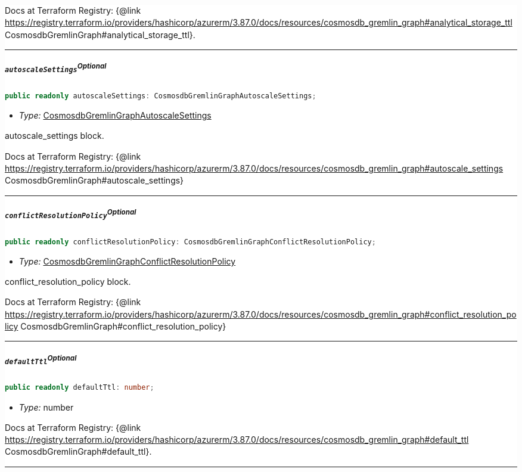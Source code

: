 Docs at Terraform Registry: {@link https://registry.terraform.io/providers/hashicorp/azurerm/3.87.0/docs/resources/cosmosdb_gremlin_graph#analytical_storage_ttl CosmosdbGremlinGraph#analytical_storage_ttl}.

---

##### `autoscaleSettings`<sup>Optional</sup> <a name="autoscaleSettings" id="@cdktf/provider-azurerm.cosmosdbGremlinGraph.CosmosdbGremlinGraphConfig.property.autoscaleSettings"></a>

```typescript
public readonly autoscaleSettings: CosmosdbGremlinGraphAutoscaleSettings;
```

- *Type:* <a href="#@cdktf/provider-azurerm.cosmosdbGremlinGraph.CosmosdbGremlinGraphAutoscaleSettings">CosmosdbGremlinGraphAutoscaleSettings</a>

autoscale_settings block.

Docs at Terraform Registry: {@link https://registry.terraform.io/providers/hashicorp/azurerm/3.87.0/docs/resources/cosmosdb_gremlin_graph#autoscale_settings CosmosdbGremlinGraph#autoscale_settings}

---

##### `conflictResolutionPolicy`<sup>Optional</sup> <a name="conflictResolutionPolicy" id="@cdktf/provider-azurerm.cosmosdbGremlinGraph.CosmosdbGremlinGraphConfig.property.conflictResolutionPolicy"></a>

```typescript
public readonly conflictResolutionPolicy: CosmosdbGremlinGraphConflictResolutionPolicy;
```

- *Type:* <a href="#@cdktf/provider-azurerm.cosmosdbGremlinGraph.CosmosdbGremlinGraphConflictResolutionPolicy">CosmosdbGremlinGraphConflictResolutionPolicy</a>

conflict_resolution_policy block.

Docs at Terraform Registry: {@link https://registry.terraform.io/providers/hashicorp/azurerm/3.87.0/docs/resources/cosmosdb_gremlin_graph#conflict_resolution_policy CosmosdbGremlinGraph#conflict_resolution_policy}

---

##### `defaultTtl`<sup>Optional</sup> <a name="defaultTtl" id="@cdktf/provider-azurerm.cosmosdbGremlinGraph.CosmosdbGremlinGraphConfig.property.defaultTtl"></a>

```typescript
public readonly defaultTtl: number;
```

- *Type:* number

Docs at Terraform Registry: {@link https://registry.terraform.io/providers/hashicorp/azurerm/3.87.0/docs/resources/cosmosdb_gremlin_graph#default_ttl CosmosdbGremlinGraph#default_ttl}.

---
